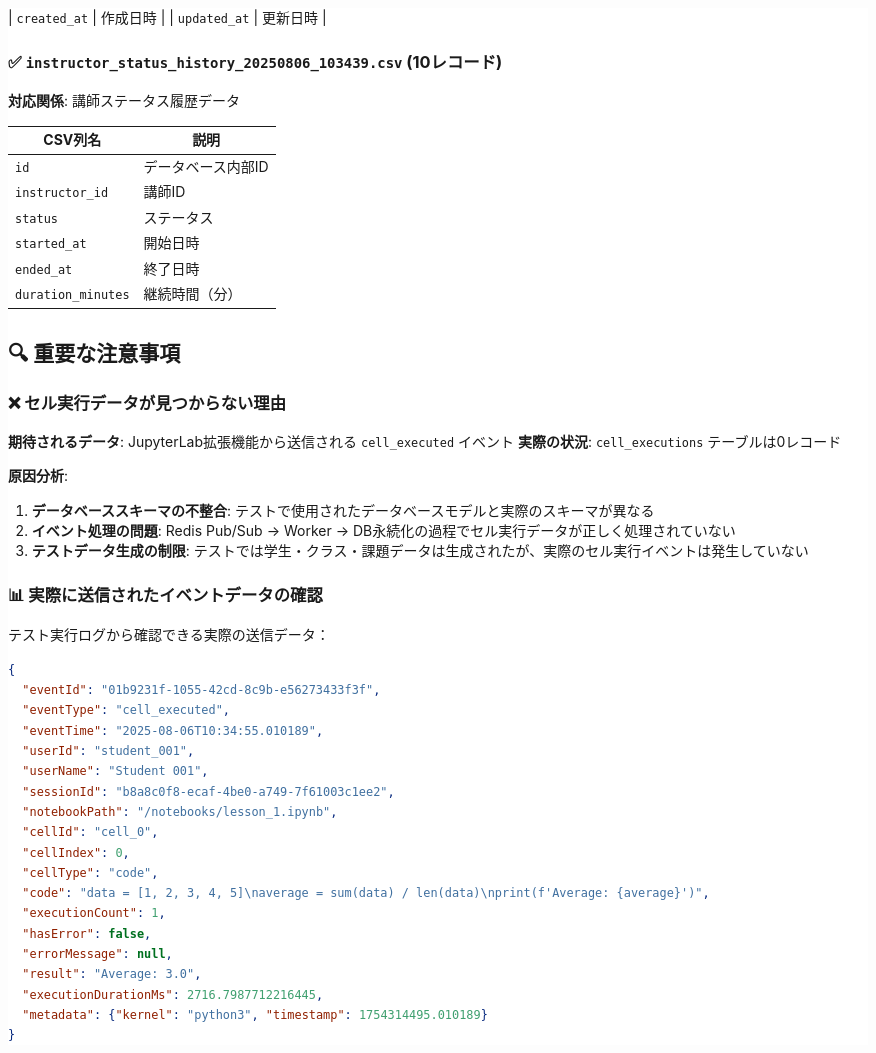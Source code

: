 | `created_at` | 作成日時 |
| `updated_at` | 更新日時 |

### ✅ `instructor_status_history_20250806_103439.csv` (10レコード)

**対応関係**: 講師ステータス履歴データ

| CSV列名 | 説明 |
|---------|------|
| `id` | データベース内部ID |
| `instructor_id` | 講師ID |
| `status` | ステータス |
| `started_at` | 開始日時 |
| `ended_at` | 終了日時 |
| `duration_minutes` | 継続時間（分） |

## 🔍 重要な注意事項

### ❌ セル実行データが見つからない理由

**期待されるデータ**: JupyterLab拡張機能から送信される `cell_executed` イベント
**実際の状況**: `cell_executions` テーブルは0レコード

**原因分析**:
1. **データベーススキーマの不整合**: テストで使用されたデータベースモデルと実際のスキーマが異なる
2. **イベント処理の問題**: Redis Pub/Sub → Worker → DB永続化の過程でセル実行データが正しく処理されていない
3. **テストデータ生成の制限**: テストでは学生・クラス・課題データは生成されたが、実際のセル実行イベントは発生していない

### 📊 実際に送信されたイベントデータの確認

テスト実行ログから確認できる実際の送信データ：

```json
{
  "eventId": "01b9231f-1055-42cd-8c9b-e56273433f3f",
  "eventType": "cell_executed",
  "eventTime": "2025-08-06T10:34:55.010189",
  "userId": "student_001",
  "userName": "Student 001",
  "sessionId": "b8a8c0f8-ecaf-4be0-a749-7f61003c1ee2",
  "notebookPath": "/notebooks/lesson_1.ipynb",
  "cellId": "cell_0",
  "cellIndex": 0,
  "cellType": "code",
  "code": "data = [1, 2, 3, 4, 5]\naverage = sum(data) / len(data)\nprint(f'Average: {average}')",
  "executionCount": 1,
  "hasError": false,
  "errorMessage": null,
  "result": "Average: 3.0",
  "executionDurationMs": 2716.7987712216445,
  "metadata": {"kernel": "python3", "timestamp": 1754314495.010189}
}
```
